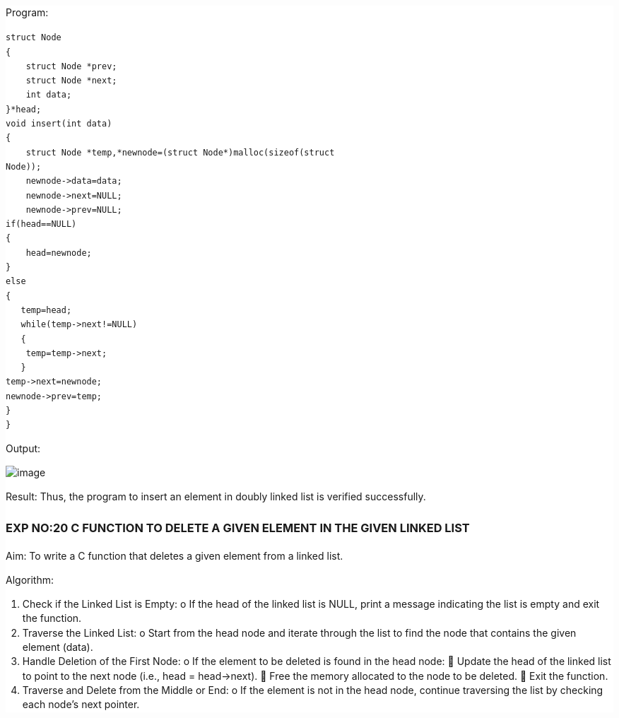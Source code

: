 Program:
```
struct Node
{
    struct Node *prev;
    struct Node *next;
    int data;
}*head;
void insert(int data)
{
    struct Node *temp,*newnode=(struct Node*)malloc(sizeof(struct
Node));
    newnode->data=data;
    newnode->next=NULL;
    newnode->prev=NULL;
if(head==NULL)
{
    head=newnode;
}
else
{
   temp=head;
   while(temp->next!=NULL)
   {
    temp=temp->next;
   }
temp->next=newnode;
newnode->prev=temp;
}
}
```
Output:


![image](https://github.com/user-attachments/assets/ff9b4bac-5964-4a32-931c-205475980c6a)



Result:
Thus, the program to insert an element in doubly linked list is verified successfully.




### EXP NO:20 C FUNCTION TO DELETE A GIVEN ELEMENT IN THE GIVEN LINKED LIST




Aim:
To write a C function that deletes a given element from a linked list.

Algorithm:
1.	Check if the Linked List is Empty:
o	If the head of the linked list is NULL, print a message indicating the list is empty and exit the function.
2.	Traverse the Linked List:
o	Start from the head node and iterate through the list to find the node that contains the given element (data).
3.	Handle Deletion of the First Node:
o	If the element to be deleted is found in the head node:
	Update the head of the linked list to point to the next node (i.e., head = head->next).
	Free the memory allocated to the node to be deleted.
	Exit the function.
4.	Traverse and Delete from the Middle or End:
o	If the element is not in the head node, continue traversing the list by checking each node’s next pointer.